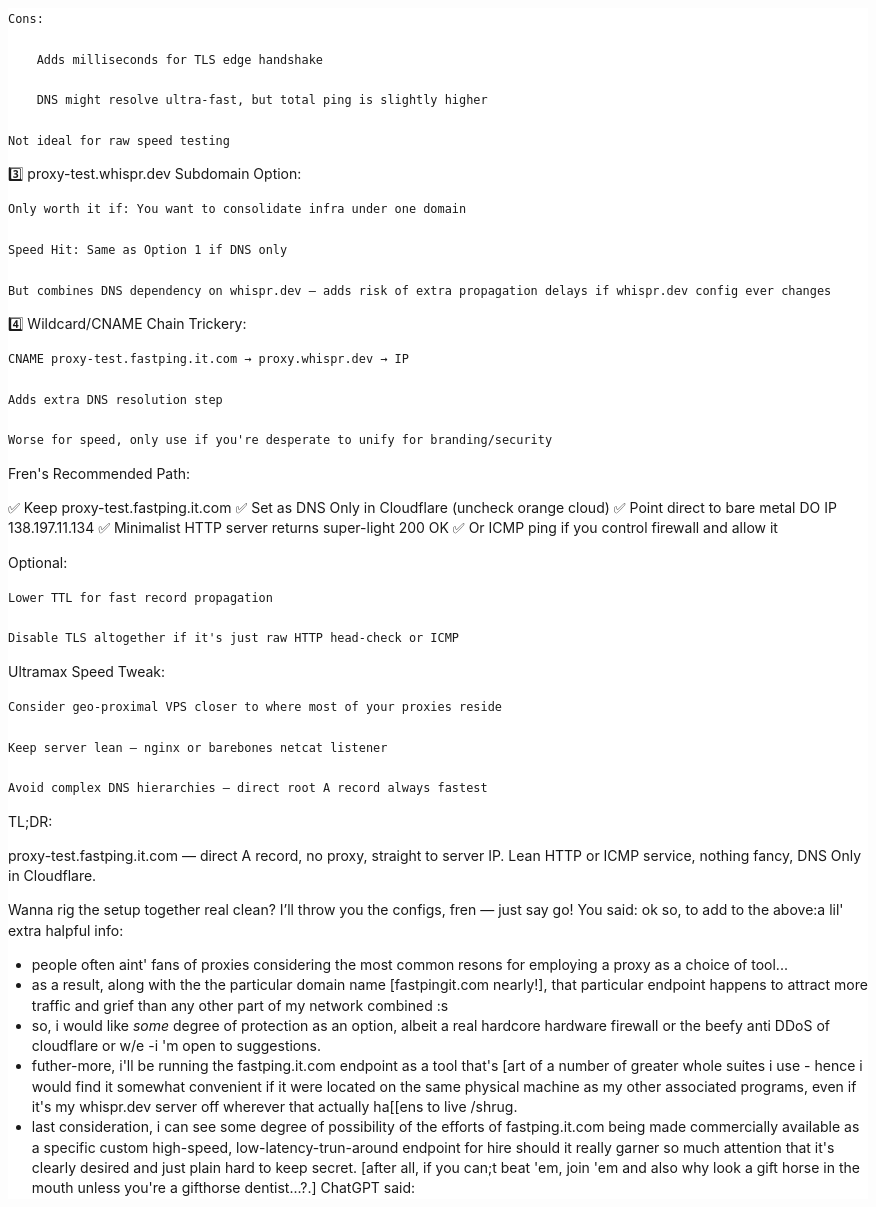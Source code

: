     Cons:

        Adds milliseconds for TLS edge handshake

        DNS might resolve ultra-fast, but total ping is slightly higher

    Not ideal for raw speed testing

3️⃣ proxy-test.whispr.dev Subdomain Option:

    Only worth it if: You want to consolidate infra under one domain

    Speed Hit: Same as Option 1 if DNS only

    But combines DNS dependency on whispr.dev — adds risk of extra propagation delays if whispr.dev config ever changes

4️⃣ Wildcard/CNAME Chain Trickery:

    CNAME proxy-test.fastping.it.com → proxy.whispr.dev → IP

    Adds extra DNS resolution step

    Worse for speed, only use if you're desperate to unify for branding/security

Fren's Recommended Path:

✅ Keep proxy-test.fastping.it.com
✅ Set as DNS Only in Cloudflare (uncheck orange cloud)
✅ Point direct to bare metal DO IP 138.197.11.134
✅ Minimalist HTTP server returns super-light 200 OK
✅ Or ICMP ping if you control firewall and allow it

Optional:

    Lower TTL for fast record propagation

    Disable TLS altogether if it's just raw HTTP head-check or ICMP

Ultramax Speed Tweak:

    Consider geo-proximal VPS closer to where most of your proxies reside

    Keep server lean — nginx or barebones netcat listener

    Avoid complex DNS hierarchies — direct root A record always fastest

TL;DR:

proxy-test.fastping.it.com — direct A record, no proxy, straight to server IP.
Lean HTTP or ICMP service, nothing fancy, DNS Only in Cloudflare.

Wanna rig the setup together real clean? I’ll throw you the configs, fren — just say go!
You said:
ok so, to add to the above:a lil' extra halpful info:
- people often aint' fans of proxies considering the most common resons for employing a proxy as a choice of tool...
- as a result, along with the the particular domain name [fastpingit.com nearly!], that particular endpoint happens to attract more traffic and grief than any other part of my network combined :s
- so, i would like _some_ degree of protection as an option, albeit a real hardcore hardware firewall or the beefy anti DDoS of cloudflare or w/e -i 'm open to suggestions.
- futher-more, i'll be running the fastping.it.com endpoint as a tool that's [art of a number of greater whole suites i use - hence i would find it somewhat convenient if it were located on the same physical machine as my other associated programs, even if it's my whispr.dev server off wherever that actually ha[[ens to live /shrug.
- last consideration, i can see some degree of possibility of the efforts of fastping.it.com being made commercially available as a specific custom high-speed, low-latency-trun-around endpoint for hire should it really garner so much attention that it's clearly desired and just plain hard to keep secret.
[after all, if you can;t beat 'em, join 'em and also why look a gift horse in the mouth unless you're a gifthorse dentist...?.]
ChatGPT said:
